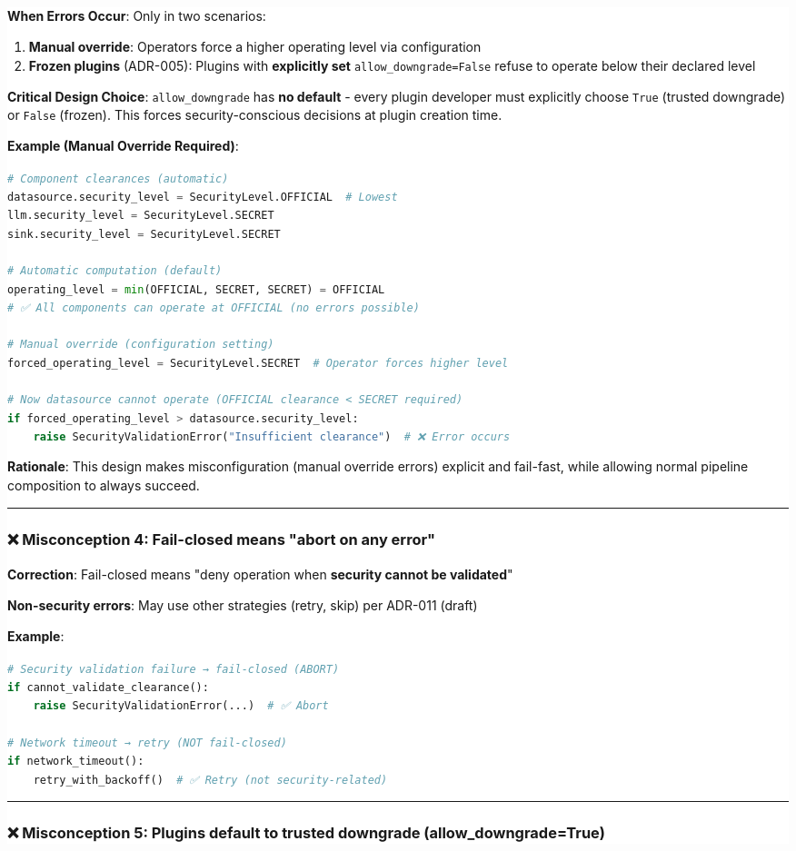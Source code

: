 **When Errors Occur**: Only in two scenarios:
1. **Manual override**: Operators force a higher operating level via configuration
2. **Frozen plugins** (ADR-005): Plugins with **explicitly set** `allow_downgrade=False` refuse to operate below their declared level

**Critical Design Choice**: `allow_downgrade` has **no default** - every plugin developer must explicitly choose `True` (trusted downgrade) or `False` (frozen). This forces security-conscious decisions at plugin creation time.

**Example (Manual Override Required)**:
```python
# Component clearances (automatic)
datasource.security_level = SecurityLevel.OFFICIAL  # Lowest
llm.security_level = SecurityLevel.SECRET
sink.security_level = SecurityLevel.SECRET

# Automatic computation (default)
operating_level = min(OFFICIAL, SECRET, SECRET) = OFFICIAL
# ✅ All components can operate at OFFICIAL (no errors possible)

# Manual override (configuration setting)
forced_operating_level = SecurityLevel.SECRET  # Operator forces higher level

# Now datasource cannot operate (OFFICIAL clearance < SECRET required)
if forced_operating_level > datasource.security_level:
    raise SecurityValidationError("Insufficient clearance")  # ❌ Error occurs
```

**Rationale**: This design makes misconfiguration (manual override errors) explicit and fail-fast, while allowing normal pipeline composition to always succeed.

---

### ❌ Misconception 4: Fail-closed means "abort on any error"

**Correction**: Fail-closed means "deny operation when **security cannot be validated**"

**Non-security errors**: May use other strategies (retry, skip) per ADR-011 (draft)

**Example**:
```python
# Security validation failure → fail-closed (ABORT)
if cannot_validate_clearance():
    raise SecurityValidationError(...)  # ✅ Abort

# Network timeout → retry (NOT fail-closed)
if network_timeout():
    retry_with_backoff()  # ✅ Retry (not security-related)
```

---

### ❌ Misconception 5: Plugins default to trusted downgrade (allow_downgrade=True)
